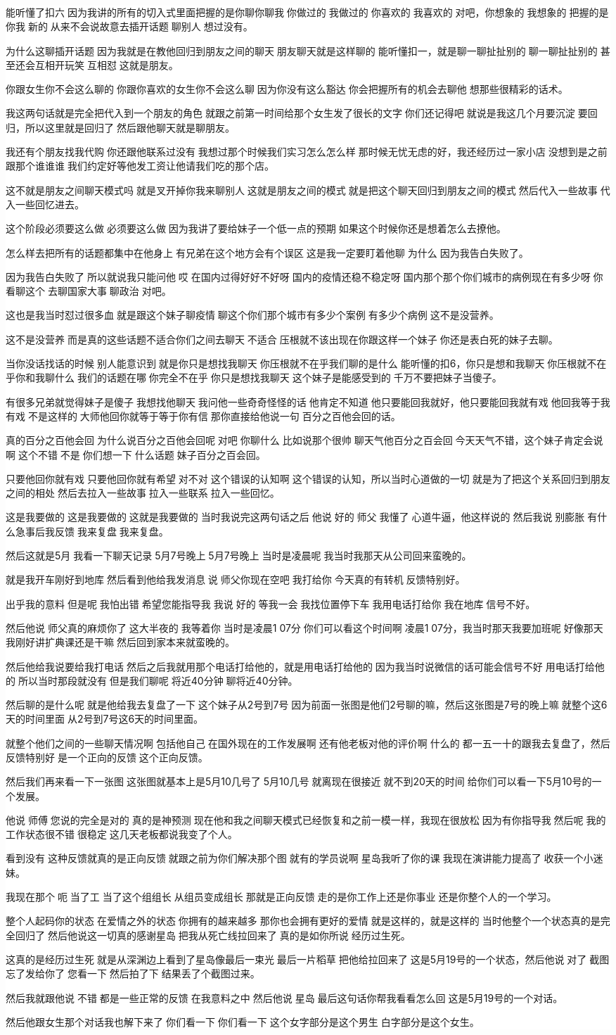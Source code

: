 能听懂了扣六 因为我讲的所有的切入式里面把握的是你聊你聊我 你做过的 我做过的 你喜欢的 我喜欢的 对吧，你想象的 我想象的 把握的是你我 新的 从来不会说故意去插开话题 聊别人 想过没有。

为什么这聊插开话题 因为我就是在教他回归到朋友之间的聊天 朋友聊天就是这样聊的 能听懂扣一，就是聊一聊扯扯别的 聊一聊扯扯别的 甚至还会互相开玩笑 互相怼 这就是朋友。

你跟女生你不会这么聊的 你跟你喜欢的女生你不会这么聊 因为你没有这么豁达 你会把握所有的机会去聊他 想那些很精彩的话术。

我这两句话就是完全把代入到一个朋友的角色 就跟之前第一时间给那个女生发了很长的文字 你们还记得吧 就说是我这几个月要沉淀 要回归，所以这里就是回归了 然后跟他聊天就是聊朋友。

我还有个朋友找我代购 你还跟他联系过没有 我想过那个时候我们实习怎么怎么样 那时候无忧无虑的好，我还经历过一家小店 没想到是之前跟那个谁谁谁 我们约定好等他发工资让他请我们吃的那个店。

这不就是朋友之间聊天模式吗 就是叉开掉你我来聊别人 这就是朋友之间的模式 就是把这个聊天回归到朋友之间的模式 然后代入一些故事 代入一些回忆进去。

这个阶段必须要这么做 必须要这么做 因为我讲了要给妹子一个低一点的预期 如果这个时候你还是想着怎么去撩他。

怎么样去把所有的话题都集中在他身上 有兄弟在这个地方会有个误区 这是我一定要盯着他聊 为什么 因为我告白失败了。

因为我告白失败了 所以就说我只能问他 哎 在国内过得好好不好呀 国内的疫情还稳不稳定呀 国内那个那个你们城市的病例现在有多少呀 你看聊这个 去聊国家大事 聊政治 对吧。

这也是我当时怼过很多血 就是跟这个妹子聊疫情 聊这个你们那个城市有多少个案例 有多少个病例 这不是没营养。

这不是没营养 而是真的这些话题不适合你们之间去聊天 不适合 压根就不该出现在你跟这样一个妹子 你还是表白死的妹子去聊。

当你没话找话的时候 别人能意识到 就是你只是想找我聊天 你压根就不在乎我们聊的是什么 能听懂的扣6，你只是想和我聊天 你压根就不在乎你和我聊什么 我们的话题在哪 你完全不在乎 你只是想找我聊天 这个妹子是能感受到的 千万不要把妹子当傻子。

有很多兄弟就觉得妹子是傻子 我想找他聊天 我问他一些奇奇怪怪的话 他肯定不知道 他只要能回我就好，他只要能回我就有戏 他回我等于我有戏 不是这样的 大师他回你就等于等于你有信 那你直接给他说一句 百分之百他会回的话。

真的百分之百他会回 为什么说百分之百他会回呢 对吧 你聊什么 比如说那个很帅 聊天气他百分之百会回 今天天气不错，这个妹子肯定会说 啊 这个不错 不是 你们想一下 什么话题 妹子百分之百会回。

只要他回你就有戏 只要他回你就有希望 对不对 这个错误的认知啊 这个错误的认知，所以当时心道做的一切 就是为了把这个关系回归到朋友之间的相处 然后去拉入一些故事 拉入一些联系 拉入一些回忆。

这是我要做的 这是我要做的 这就是我要做的 当时我说完这两句话之后 他说 好的 师父 我懂了 心道牛逼，他这样说的 然后我说 别膨胀 有什么急事后我反馈 我来复盘 我来复盘。

然后这就是5月 我看一下聊天记录 5月7号晚上 5月7号晚上 当时是凌晨呢 我当时我那天从公司回来蛮晚的。

就是我开车刚好到地库 然后看到他给我发消息 说 师父你现在空吧 我打给你 今天真的有转机 反馈特别好。

出乎我的意料 但是呢 我怕出错 希望您能指导我 我说 好的 等我一会 我找位置停下车 我用电话打给你 我在地库 信号不好。

然后他说 师父真的麻烦你了 这大半夜的 我等着你 当时是凌晨1 07分 你们可以看这个时间啊 凌晨1 07分，我当时那天我要加班呢 好像那天我刚好讲扩典课还是干嘛 然后回到家本来就蛮晚的。

然后他给我说要给我打电话 然后之后我就用那个电话打给他的，就是用电话打给他的 因为我当时说微信的话可能会信号不好 用电话打给他的 所以当时那段就没有 但是我们聊呢 将近40分钟 聊将近40分钟。

然后聊的是什么呢 就是他给我去复盘了一下 这个妹子从2号到7号 因为前面一张图是他们2号聊的嘛，然后这张图是7号的晚上嘛 就整个这6天的时间里面 从2号到7号这6天的时间里面。

就整个他们之间的一些聊天情况啊 包括他自己 在国外现在的工作发展啊 还有他老板对他的评价啊 什么的 都一五一十的跟我去复盘了，然后反馈特别好 是一个正向的反馈 这个正向反馈。

然后我们再来看一下一张图 这张图就基本上是5月10几号了 5月10几号 就离现在很接近 就不到20天的时间 给你们可以看一下5月10号的一个发展。

他说 师傅 您说的完全是对的 真的是神预测 现在他和我之间聊天模式已经恢复和之前一模一样，我现在很放松 因为有你指导我 然后呢 我的工作状态很不错 很稳定 这几天老板都说我变了个人。

看到没有 这种反馈就真的是正向反馈 就跟之前为你们解决那个图 就有的学员说啊 星岛我听了你的课 我现在演讲能力提高了 收获一个小迷妹。

我现在那个 呃 当了工 当了这个组组长 从组员变成组长 那就是正向反馈 走的是你工作上还是你事业 还是你整个人的一个学习。

整个人起码你的状态 在爱情之外的状态 你拥有的越来越多 那你也会拥有更好的爱情 就是这样的，就是这样的 当时他整个一个状态真的是完全回归了 然后他说这一切真的感谢星岛 把我从死亡线拉回来了 真的是如你所说 经历过生死。

这真的是经历过生死 就是从深渊边上看到了星岛像最后一束光 最后一片稻草 把他给拉回来了 这是5月19号的一个状态，然后他说 对了 截图忘了发给你了 您看一下 然后拍了下 结果丢了个截图过来。

然后我就跟他说 不错 都是一些正常的反馈 在我意料之中 然后他说 星岛 最后这句话你帮我看看怎么回 这是5月19号的一个对话。

然后他跟女生那个对话我也解下来了 你们看一下 你们看一下 这个女字部分是这个男生 白字部分是这个女生。
